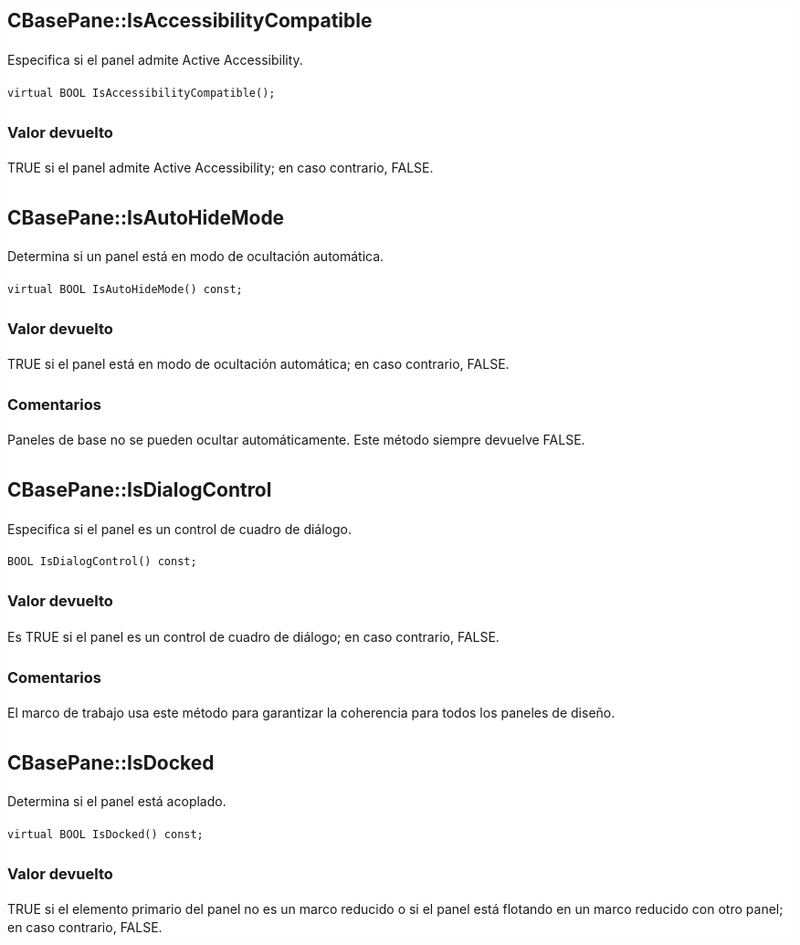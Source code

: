 ##  <a name="isaccessibilitycompatible"></a>  CBasePane::IsAccessibilityCompatible  
 Especifica si el panel admite Active Accessibility.  
  
```  
virtual BOOL IsAccessibilityCompatible();
```  
  
### <a name="return-value"></a>Valor devuelto  
 TRUE si el panel admite Active Accessibility; en caso contrario, FALSE.  
  
##  <a name="isautohidemode"></a>  CBasePane::IsAutoHideMode  
 Determina si un panel está en modo de ocultación automática.  
  
```  
virtual BOOL IsAutoHideMode() const;  
```  
  
### <a name="return-value"></a>Valor devuelto  
 TRUE si el panel está en modo de ocultación automática; en caso contrario, FALSE.  
  
### <a name="remarks"></a>Comentarios  
 Paneles de base no se pueden ocultar automáticamente. Este método siempre devuelve FALSE.  
  
##  <a name="isdialogcontrol"></a>  CBasePane::IsDialogControl  
 Especifica si el panel es un control de cuadro de diálogo.  
  
```  
BOOL IsDialogControl() const;  
```  
  
### <a name="return-value"></a>Valor devuelto  
 Es TRUE si el panel es un control de cuadro de diálogo; en caso contrario, FALSE.  
  
### <a name="remarks"></a>Comentarios  
 El marco de trabajo usa este método para garantizar la coherencia para todos los paneles de diseño.  
  
##  <a name="isdocked"></a>  CBasePane::IsDocked  
 Determina si el panel está acoplado.  
  
```  
virtual BOOL IsDocked() const;  
```  
  
### <a name="return-value"></a>Valor devuelto  
 TRUE si el elemento primario del panel no es un marco reducido o si el panel está flotando en un marco reducido con otro panel; en caso contrario, FALSE.  
  